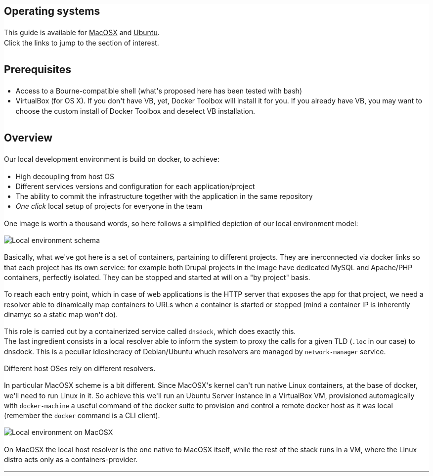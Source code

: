 ## Operating systems

This guide is available for [MacOSX](#macosx) and [Ubuntu](#ubuntu-linux).  
Click the links to jump to the section of interest.

## Prerequisites

* Access to a Bourne-compatible shell (what's proposed here has been tested with bash)
* VirtualBox (for OS X).
  If you don't have VB, yet, Docker Toolbox will install it for you. If you already have VB, you may want to choose the custom install of Docker Toolbox and deselect VB installation.

## Overview

Our local development environment is build on docker, to achieve:

* High decoupling from host OS
* Different services versions and configuration for each application/project
* The ability to commit the infrastructure together with the application in the same repository
* _One click_ local setup of projects for everyone in the team

One image is worth a thousand words, so here follows a simplified depiction of our local environment model:

![Local environment schema](%image_url%/recipes/local-development-environment--depiction-linux.png)

Basically, what we've got here is a set of containers, partaining to different projects. They are inerconnected via docker links so that each project has its own service: for example both Drupal projects in the image have dedicated MySQL and Apache/PHP containers, perfectly isolated. They can be stopped and started at will on a "by project" basis.

To reach each entry point, which in case of web applications is the HTTP server that exposes the app for that project, we need a resolver able to dinamically map containers to URLs when a container is started or stopped (mind a container IP is inherently dinamyc so a static map won't do).

This role is carried out by a containerized service called `dnsdock`, which does exactly this.  
The last ingredient consists in a local resolver able to inform the system to proxy the calls for a given TLD (`.loc` in our case) to dnsdock. This is a peculiar idiosincracy of Debian/Ubuntu whuch resolvers are managed by `network-manager` service.

Different host OSes rely on different resolvers.

In particular MacOSX scheme is a bit different. Since MacOSX's kernel can't run native Linux containers, at the base of docker, we'll need to run Linux in it. So achieve this we'll run an Ubuntu Server instance in a VirtualBox VM, provisioned automagically with `docker-machine` a useful command of the docker suite to provision and control a remote docker host as it was local (remember the `docker` command is a CLI client).

![Local environment on MacOSX](%image_url%/recipes/local-development-environment--depiction-macosx.png)

On MacOSX the local host resolver is the one native to MacOSX itself, while the rest of the stack runs in a VM, where the Linux distro acts only as a containers-provider.

***
